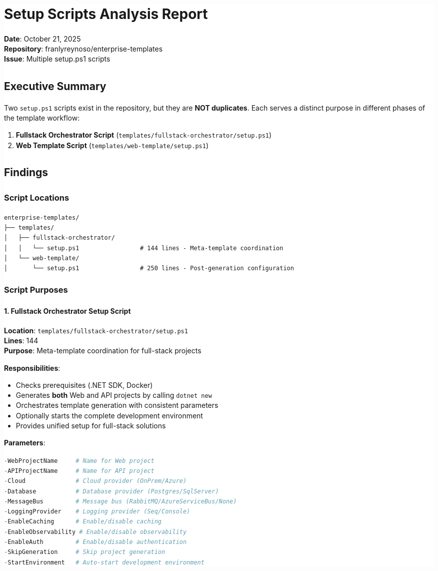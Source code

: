 # Setup Scripts Analysis Report

**Date**: October 21, 2025  
**Repository**: franlyreynoso/enterprise-templates  
**Issue**: Multiple setup.ps1 scripts

## Executive Summary

Two `setup.ps1` scripts exist in the repository, but they are **NOT duplicates**. Each serves a distinct purpose in different phases of the template workflow:

1. **Fullstack Orchestrator Script** (`templates/fullstack-orchestrator/setup.ps1`)
2. **Web Template Script** (`templates/web-template/setup.ps1`)

## Findings

### Script Locations

```
enterprise-templates/
├── templates/
│   ├── fullstack-orchestrator/
│   │   └── setup.ps1                 # 144 lines - Meta-template coordination
│   └── web-template/
│       └── setup.ps1                 # 250 lines - Post-generation configuration
```

### Script Purposes

#### 1. Fullstack Orchestrator Setup Script

**Location**: `templates/fullstack-orchestrator/setup.ps1`  
**Lines**: 144  
**Purpose**: Meta-template coordination for full-stack projects

**Responsibilities**:
- Checks prerequisites (.NET SDK, Docker)
- Generates **both** Web and API projects by calling `dotnet new`
- Orchestrates template generation with consistent parameters
- Optionally starts the complete development environment
- Provides unified setup for full-stack solutions

**Parameters**:
```powershell
-WebProjectName     # Name for Web project
-APIProjectName     # Name for API project
-Cloud              # Cloud provider (OnPrem/Azure)
-Database           # Database provider (Postgres/SqlServer)
-MessageBus         # Message bus (RabbitMQ/AzureServiceBus/None)
-LoggingProvider    # Logging provider (Seq/Console)
-EnableCaching      # Enable/disable caching
-EnableObservability # Enable/disable observability
-EnableAuth         # Enable/disable authentication
-SkipGeneration     # Skip project generation
-StartEnvironment   # Auto-start development environment
```
